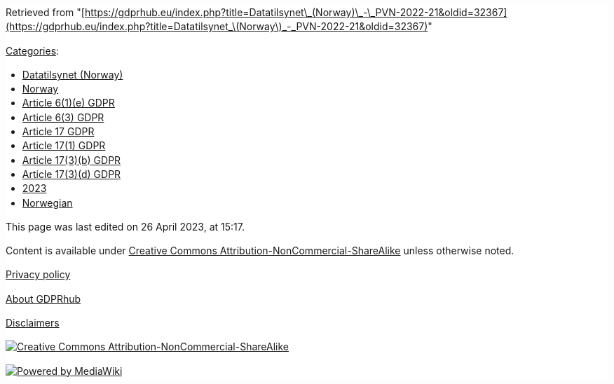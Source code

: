 Retrieved from "[https://gdprhub.eu/index.php?title=Datatilsynet\_(Norway)\_-\_PVN-2022-21&oldid=32367](https://gdprhub.eu/index.php?title=Datatilsynet_\(Norway\)_-_PVN-2022-21&oldid=32367)"

[Categories](/index.php?title=Special:Categories "Special:Categories"):

*   [Datatilsynet (Norway)](/index.php?title=Category:Datatilsynet_\(Norway\) "Category:Datatilsynet (Norway)")
*   [Norway](/index.php?title=Category:Norway "Category:Norway")
*   [Article 6(1)(e) GDPR](/index.php?title=Category:Article_6\(1\)\(e\)_GDPR "Category:Article 6(1)(e) GDPR")
*   [Article 6(3) GDPR](/index.php?title=Category:Article_6\(3\)_GDPR "Category:Article 6(3) GDPR")
*   [Article 17 GDPR](/index.php?title=Category:Article_17_GDPR "Category:Article 17 GDPR")
*   [Article 17(1) GDPR](/index.php?title=Category:Article_17\(1\)_GDPR "Category:Article 17(1) GDPR")
*   [Article 17(3)(b) GDPR](/index.php?title=Category:Article_17\(3\)\(b\)_GDPR "Category:Article 17(3)(b) GDPR")
*   [Article 17(3)(d) GDPR](/index.php?title=Category:Article_17\(3\)\(d\)_GDPR "Category:Article 17(3)(d) GDPR")
*   [2023](/index.php?title=Category:2023 "Category:2023")
*   [Norwegian](/index.php?title=Category:Norwegian "Category:Norwegian")

This page was last edited on 26 April 2023, at 15:17.

Content is available under [Creative Commons Attribution-NonCommercial-ShareAlike](https://creativecommons.org/licenses/by-nc-sa/4.0/) unless otherwise noted.

[Privacy policy](/index.php?title=GDPRhub:Privacy_policy)

[About GDPRhub](/index.php?title=GDPRhub:About)

[Disclaimers](/index.php?title=GDPRhub:General_disclaimer)

[![Creative Commons Attribution-NonCommercial-ShareAlike](/resources/assets/licenses/cc-by-nc-sa.png)](https://creativecommons.org/licenses/by-nc-sa/4.0/)

[![Powered by MediaWiki](/resources/assets/poweredby_mediawiki_88x31.png)](https://www.mediawiki.org/)